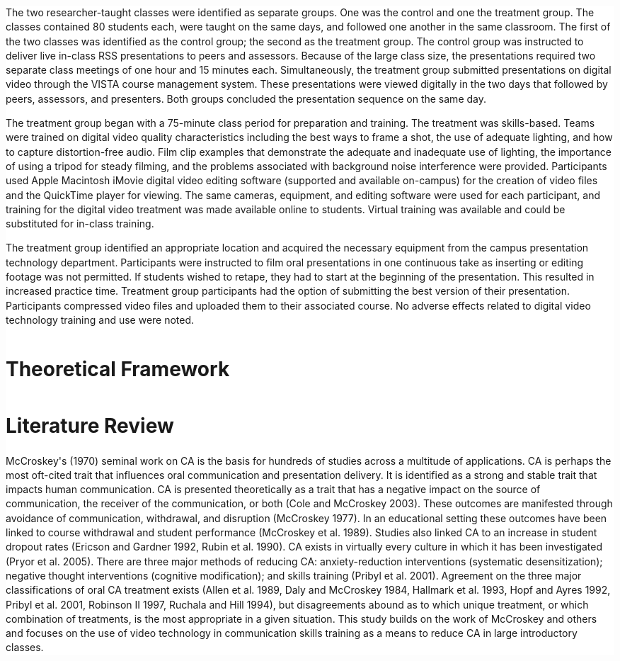 The two researcher-taught classes were identified as separate groups. One was the control and one the treatment group. The classes contained 80 students each, were taught on the same days, and followed one another in the same classroom. The first of the two classes was identified as the control group; the second as the treatment group. The control group was instructed to deliver live in-class RSS presentations to peers and assessors. Because of the large class size, the presentations required two separate class meetings of one hour and 15 minutes each. Simultaneously, the treatment group submitted presentations on digital video through the VISTA course management system. These presentations were viewed digitally in the two days that followed by peers, assessors, and presenters. Both groups concluded the presentation sequence on the same day.

The treatment group began with a 75-minute class period for preparation and training. The treatment was skills-based. Teams were trained on digital video quality characteristics including the best ways to frame a shot, the use of adequate lighting, and how to capture distortion-free audio. Film clip examples that demonstrate the adequate and inadequate use of lighting, the importance of using a tripod for steady filming, and the problems associated with background noise interference were provided. Participants used Apple Macintosh iMovie digital video editing software (supported and available on-campus) for the creation of video files and the QuickTime player for viewing. The same cameras, equipment, and editing software were used for each participant, and training for the digital video treatment was made available online to students. Virtual training was available and could be substituted for in-class training.

The treatment group identified an appropriate location and acquired the necessary equipment from the campus presentation technology department. Participants were instructed to film oral presentations in one continuous take as inserting or editing footage was not permitted. If students wished to retape, they had to start at the beginning of the presentation. This resulted in increased practice time. Treatment group participants had the option of submitting the best version of their presentation. Participants compressed video files and uploaded them to their associated course. No adverse effects related to digital video technology training and use were noted.

# Theoretical Framework

# Literature Review

McCroskey's (1970) seminal work on CA is the basis for hundreds of studies across a multitude of applications. CA is perhaps the most oft-cited trait that influences oral communication and presentation delivery. It is identified as a strong and stable trait that impacts human communication. CA is presented theoretically as a trait that has a negative impact on the source of communication, the receiver of the communication, or both (Cole and McCroskey 2003). These outcomes are manifested through avoidance of communication, withdrawal, and disruption (McCroskey 1977). In an educational setting these outcomes have been linked to course withdrawal and student performance (McCroskey et al. 1989). Studies also linked CA to an increase in student dropout rates (Ericson and Gardner 1992, Rubin et al. 1990). CA exists in virtually every culture in which it has been investigated (Pryor et al. 2005). There are three major methods of reducing CA: anxiety-reduction interventions (systematic desensitization); negative thought interventions (cognitive modification); and skills training (Pribyl et al. 2001). Agreement on the three major classifications of oral CA treatment exists (Allen et al. 1989, Daly and McCroskey 1984, Hallmark et al. 1993, Hopf and Ayres 1992, Pribyl et al. 2001, Robinson II 1997, Ruchala and Hill 1994), but disagreements abound as to which unique treatment, or which combination of treatments, is the most appropriate in a given situation. This study builds on the work of McCroskey and others and focuses on the use of video technology in communication skills training as a means to reduce CA in large introductory classes.
